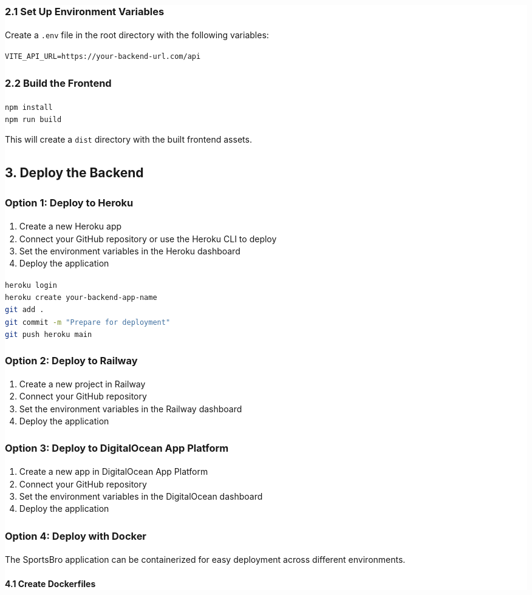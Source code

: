 ### 2.1 Set Up Environment Variables

Create a `.env` file in the root directory with the following variables:

```
VITE_API_URL=https://your-backend-url.com/api
```

### 2.2 Build the Frontend

```bash
npm install
npm run build
```

This will create a `dist` directory with the built frontend assets.

## 3. Deploy the Backend

### Option 1: Deploy to Heroku

1. Create a new Heroku app
2. Connect your GitHub repository or use the Heroku CLI to deploy
3. Set the environment variables in the Heroku dashboard
4. Deploy the application

```bash
heroku login
heroku create your-backend-app-name
git add .
git commit -m "Prepare for deployment"
git push heroku main
```

### Option 2: Deploy to Railway

1. Create a new project in Railway
2. Connect your GitHub repository
3. Set the environment variables in the Railway dashboard
4. Deploy the application

### Option 3: Deploy to DigitalOcean App Platform

1. Create a new app in DigitalOcean App Platform
2. Connect your GitHub repository
3. Set the environment variables in the DigitalOcean dashboard
4. Deploy the application

### Option 4: Deploy with Docker

The SportsBro application can be containerized for easy deployment across different environments.

#### 4.1 Create Dockerfiles
